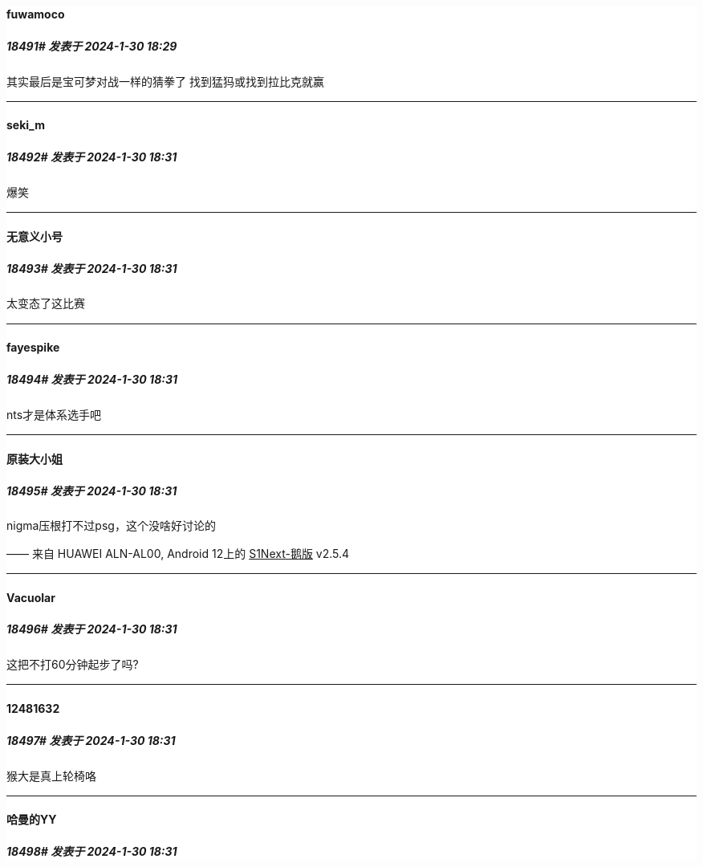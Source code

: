 ####  fuwamoco  
##### 18491#       发表于 2024-1-30 18:29

其实最后是宝可梦对战一样的猜拳了 找到猛犸或找到拉比克就赢

*****

####  seki_m  
##### 18492#       发表于 2024-1-30 18:31

爆笑

*****

####  无意义小号  
##### 18493#       发表于 2024-1-30 18:31

太变态了这比赛

*****

####  fayespike  
##### 18494#       发表于 2024-1-30 18:31

nts才是体系选手吧

*****

####  原装大小姐  
##### 18495#       发表于 2024-1-30 18:31

nigma压根打不过psg，这个没啥好讨论的

—— 来自 HUAWEI ALN-AL00, Android 12上的 [S1Next-鹅版](https://github.com/ykrank/S1-Next/releases) v2.5.4

*****

####  Vacuolar  
##### 18496#       发表于 2024-1-30 18:31

这把不打60分钟起步了吗?

*****

####  12481632  
##### 18497#       发表于 2024-1-30 18:31

猴大是真上轮椅咯

*****

####  哈曼的YY  
##### 18498#       发表于 2024-1-30 18:31
